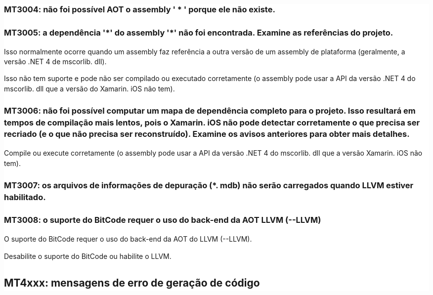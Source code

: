 <a name="MT3004" />

### <a name="mt3004-could-not-aot-the-assembly--because-it-doesnt-exist"></a>MT3004: não foi possível AOT o assembly ' * ' porque ele não existe.

<a name="MT3005" />

### <a name="mt3005-the-dependency--of-the-assembly--was-not-found-please-review-the-projects-references"></a>MT3005: a dependência '\*' do assembly '\*' não foi encontrada. Examine as referências do projeto.

Isso normalmente ocorre quando um assembly faz referência a outra versão de um assembly de plataforma (geralmente, a versão .NET 4 de mscorlib. dll).

Isso não tem suporte e pode não ser compilado ou executado corretamente (o assembly pode usar a API da versão .NET 4 do mscorlib. dll que a versão do Xamarin. iOS não tem).

<a name="MT3006" />

### <a name="mt3006-could-not-compute-a-complete-dependency-map-for-the-project-this-will-result-in-slower-build-times-because-xamarinios-cant-properly-detect-what-needs-to-be-rebuilt-and-what-does-not-need-to-be-rebuilt-please-review-previous-warnings-for-more-details"></a>MT3006: não foi possível computar um mapa de dependência completo para o projeto. Isso resultará em tempos de compilação mais lentos, pois o Xamarin. iOS não pode detectar corretamente o que precisa ser recriado (e o que não precisa ser reconstruído). Examine os avisos anteriores para obter mais detalhes.

 Compile ou execute corretamente (o assembly pode usar a API da versão .NET 4 do mscorlib. dll que a versão Xamarin. iOS não tem).

<a name="MT3007" />

### <a name="mt3007-debug-info-files-mdb-will-not-be-loaded-when-llvm-is-enabled"></a>MT3007: os arquivos de informações de depuração (*. mdb) não serão carregados quando LLVM estiver habilitado.

<a name="MT3008" />

### <a name="mt3008-bitcode-support-requires-the-use-of-the-llvm-aot-backend---llvm"></a>MT3008: o suporte do BitCode requer o uso do back-end da AOT LLVM (--LLVM)

O suporte do BitCode requer o uso do back-end da AOT do LLVM (--LLVM).

Desabilite o suporte do BitCode ou habilite o LLVM.




## <a name="mt4xxx-code-generation-error-messages"></a>MT4xxx: mensagens de erro de geração de código
